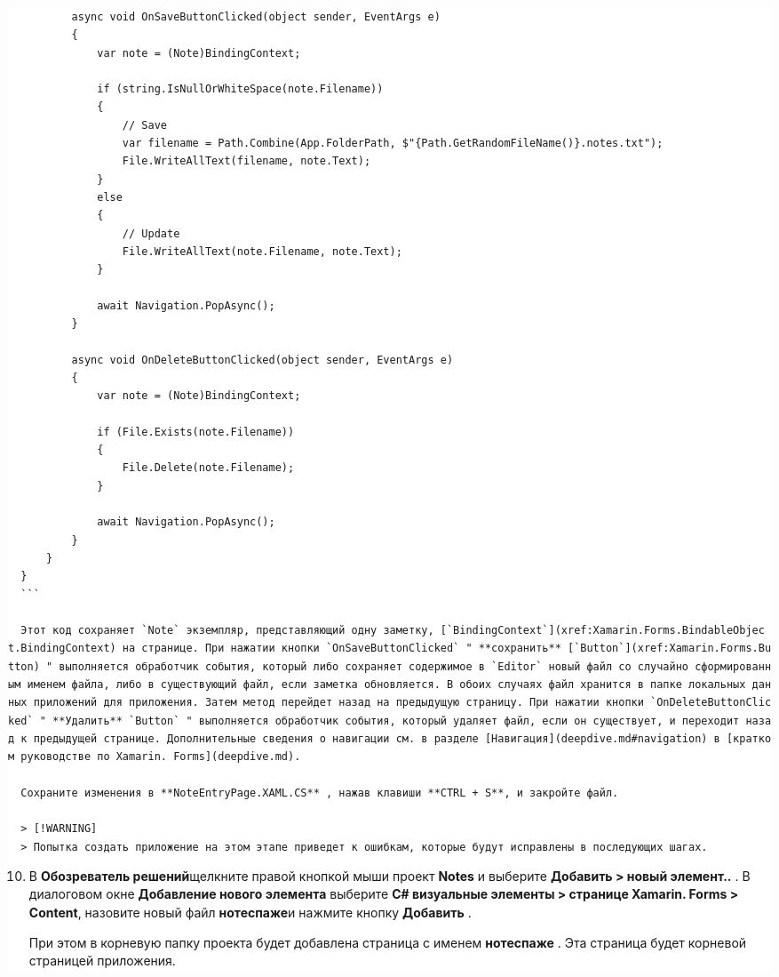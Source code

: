              async void OnSaveButtonClicked(object sender, EventArgs e)
              {
                  var note = (Note)BindingContext;

                  if (string.IsNullOrWhiteSpace(note.Filename))
                  {
                      // Save
                      var filename = Path.Combine(App.FolderPath, $"{Path.GetRandomFileName()}.notes.txt");
                      File.WriteAllText(filename, note.Text);
                  }
                  else
                  {
                      // Update
                      File.WriteAllText(note.Filename, note.Text);
                  }

                  await Navigation.PopAsync();
              }

              async void OnDeleteButtonClicked(object sender, EventArgs e)
              {
                  var note = (Note)BindingContext;

                  if (File.Exists(note.Filename))
                  {
                      File.Delete(note.Filename);
                  }

                  await Navigation.PopAsync();
              }
          }
      }
      ```

      Этот код сохраняет `Note` экземпляр, представляющий одну заметку, [`BindingContext`](xref:Xamarin.Forms.BindableObject.BindingContext) на странице. При нажатии кнопки `OnSaveButtonClicked` " **сохранить** [`Button`](xref:Xamarin.Forms.Button) " выполняется обработчик события, который либо сохраняет содержимое в `Editor` новый файл со случайно сформированным именем файла, либо в существующий файл, если заметка обновляется. В обоих случаях файл хранится в папке локальных данных приложений для приложения. Затем метод перейдет назад на предыдущую страницу. При нажатии кнопки `OnDeleteButtonClicked` " **Удалить** `Button` " выполняется обработчик события, который удаляет файл, если он существует, и переходит назад к предыдущей странице. Дополнительные сведения о навигации см. в разделе [Навигация](deepdive.md#navigation) в [кратком руководстве по Xamarin. Forms](deepdive.md).

      Сохраните изменения в **NoteEntryPage.XAML.CS** , нажав клавиши **CTRL + S**, и закройте файл.

      > [!WARNING]
      > Попытка создать приложение на этом этапе приведет к ошибкам, которые будут исправлены в последующих шагах.

10. В **Обозреватель решений**щелкните правой кнопкой мыши проект **Notes** и выберите **Добавить > новый элемент..** . В диалоговом окне **Добавление нового элемента** выберите  **C# визуальные элементы > странице Xamarin. Forms > Content**, назовите новый файл **нотеспаже**и нажмите кнопку **Добавить** .

      При этом в корневую папку проекта будет добавлена страница с именем **нотеспаже** . Эта страница будет корневой страницей приложения.

